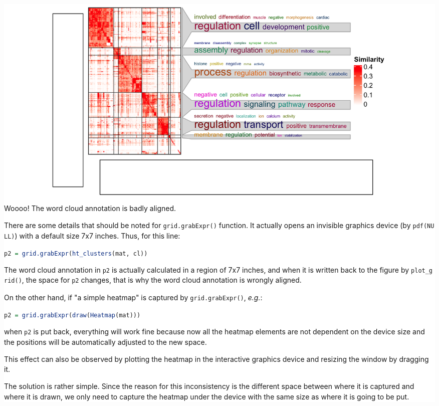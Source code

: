 <img src="10-integrate-with-other-packages_files/figure-html/unnamed-chunk-35-1.png" width="672" style="display: block; margin: auto;" />

Woooo! The word cloud annotation is badly aligned.

There are some details that should be noted for `grid.grabExpr()` function. It actually
opens an invisible graphics device (by `pdf(NULL)`) with a default size 7x7 inches. Thus,
for this line:


```r
p2 = grid.grabExpr(ht_clusters(mat, cl))
```

The word cloud annotation in `p2` is actually calculated in a region of 7x7
inches, and when it is written back to the figure by `plot_grid()`, the space
for `p2` changes, that is why the word cloud annotation is wrongly aligned.

On the other hand, if "a simple heatmap" is captured by `grid.grabExpr()`, _e.g._:


```r
p2 = grid.grabExpr(draw(Heatmap(mat)))
```

when `p2` is put back, everything will work fine because now all the heatmap
elements are not dependent on the device size and the positions will be
automatically adjusted to the new space.

This effect can also be observed by plotting the heatmap in the interactive
graphics device and resizing the window by dragging it.

The solution is rather simple. Since the reason for this inconsistency is the
different space between where it is captured and where it is drawn, we only
need to capture the heatmap under the device with the same size as where it is
going to be put.
